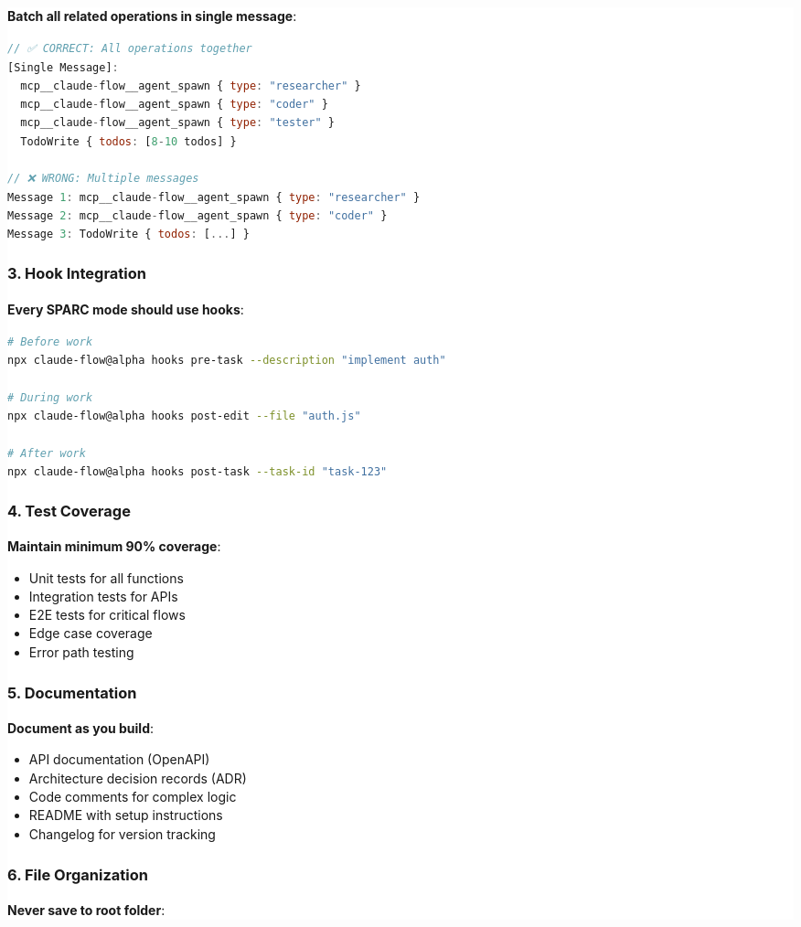 **Batch all related operations in single message**:

```javascript
// ✅ CORRECT: All operations together
[Single Message]:
  mcp__claude-flow__agent_spawn { type: "researcher" }
  mcp__claude-flow__agent_spawn { type: "coder" }
  mcp__claude-flow__agent_spawn { type: "tester" }
  TodoWrite { todos: [8-10 todos] }

// ❌ WRONG: Multiple messages
Message 1: mcp__claude-flow__agent_spawn { type: "researcher" }
Message 2: mcp__claude-flow__agent_spawn { type: "coder" }
Message 3: TodoWrite { todos: [...] }
```

### 3. Hook Integration

**Every SPARC mode should use hooks**:

```bash
# Before work
npx claude-flow@alpha hooks pre-task --description "implement auth"

# During work
npx claude-flow@alpha hooks post-edit --file "auth.js"

# After work
npx claude-flow@alpha hooks post-task --task-id "task-123"
```

### 4. Test Coverage

**Maintain minimum 90% coverage**:

- Unit tests for all functions
- Integration tests for APIs
- E2E tests for critical flows
- Edge case coverage
- Error path testing

### 5. Documentation

**Document as you build**:

- API documentation (OpenAPI)
- Architecture decision records (ADR)
- Code comments for complex logic
- README with setup instructions
- Changelog for version tracking

### 6. File Organization

**Never save to root folder**:
